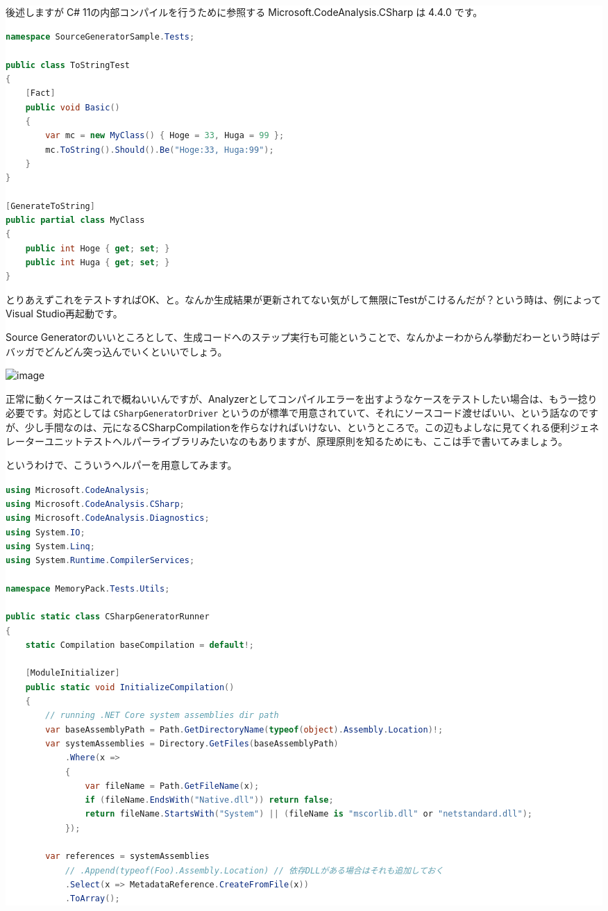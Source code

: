 後述しますが C# 11の内部コンパイルを行うために参照する Microsoft.CodeAnalysis.CSharp は 4.4.0 です。

```csharp
namespace SourceGeneratorSample.Tests;

public class ToStringTest
{
    [Fact]
    public void Basic()
    {
        var mc = new MyClass() { Hoge = 33, Huga = 99 };
        mc.ToString().Should().Be("Hoge:33, Huga:99");
    }
}

[GenerateToString]
public partial class MyClass
{
    public int Hoge { get; set; }
    public int Huga { get; set; }
}
```

とりあえずこれをテストすればOK、と。なんか生成結果が更新されてない気がして無限にTestがこけるんだが？という時は、例によってVisual Studio再起動です。

Source Generatorのいいところとして、生成コードへのステップ実行も可能ということで、なんかよーわからん挙動だわーという時はデバッガでどんどん突っ込んでいくといいでしょう。

![image](https://user-images.githubusercontent.com/46207/208041286-54162ad8-fe1a-41d6-a1f2-37e0dd19c533.png)

正常に動くケースはこれで概ねいいんですが、Analyzerとしてコンパイルエラーを出すようなケースをテストしたい場合は、もう一捻り必要です。対応としては `CSharpGeneratorDriver` というのが標準で用意されていて、それにソースコード渡せばいい、という話なのですが、少し手間なのは、元になるCSharpCompilationを作らなければいけない、というところで。この辺もよしなに見てくれる便利ジェネレーターユニットテストヘルパーライブラリみたいなのもありますが、原理原則を知るためにも、ここは手で書いてみましょう。

というわけで、こういうヘルパーを用意してみます。

```csharp
using Microsoft.CodeAnalysis;
using Microsoft.CodeAnalysis.CSharp;
using Microsoft.CodeAnalysis.Diagnostics;
using System.IO;
using System.Linq;
using System.Runtime.CompilerServices;

namespace MemoryPack.Tests.Utils;

public static class CSharpGeneratorRunner
{
    static Compilation baseCompilation = default!;

    [ModuleInitializer]
    public static void InitializeCompilation()
    {
        // running .NET Core system assemblies dir path
        var baseAssemblyPath = Path.GetDirectoryName(typeof(object).Assembly.Location)!;
        var systemAssemblies = Directory.GetFiles(baseAssemblyPath)
            .Where(x =>
            {
                var fileName = Path.GetFileName(x);
                if (fileName.EndsWith("Native.dll")) return false;
                return fileName.StartsWith("System") || (fileName is "mscorlib.dll" or "netstandard.dll");
            });

        var references = systemAssemblies
            // .Append(typeof(Foo).Assembly.Location) // 依存DLLがある場合はそれも追加しておく
            .Select(x => MetadataReference.CreateFromFile(x))
            .ToArray();
```
